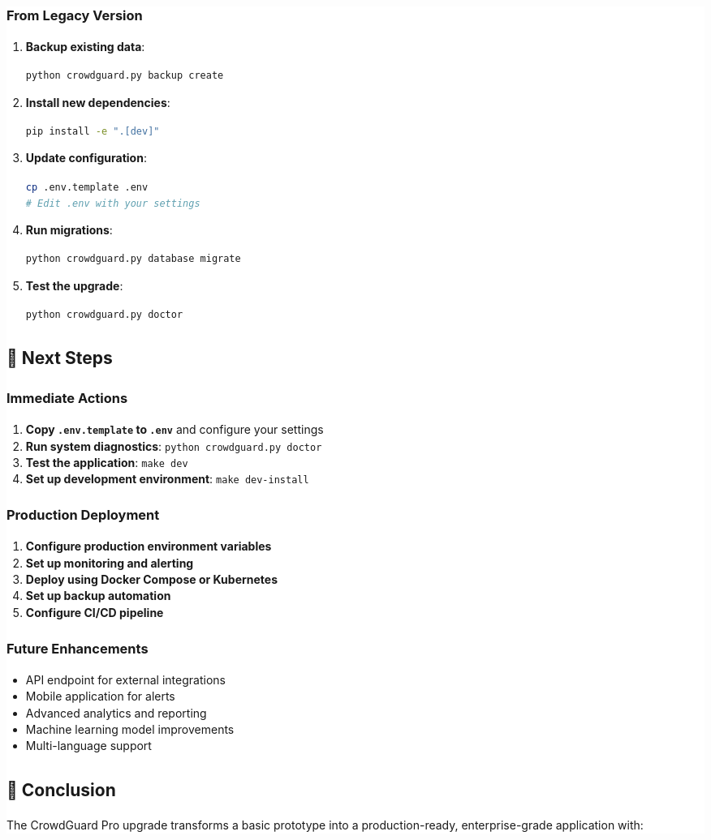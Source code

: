### From Legacy Version
1. **Backup existing data**:
   ```bash
   python crowdguard.py backup create
   ```

2. **Install new dependencies**:
   ```bash
   pip install -e ".[dev]"
   ```

3. **Update configuration**:
   ```bash
   cp .env.template .env
   # Edit .env with your settings
   ```

4. **Run migrations**:
   ```bash
   python crowdguard.py database migrate
   ```

5. **Test the upgrade**:
   ```bash
   python crowdguard.py doctor
   ```

## 🎯 Next Steps

### Immediate Actions
1. **Copy `.env.template` to `.env`** and configure your settings
2. **Run system diagnostics**: `python crowdguard.py doctor`
3. **Test the application**: `make dev`
4. **Set up development environment**: `make dev-install`

### Production Deployment
1. **Configure production environment variables**
2. **Set up monitoring and alerting**
3. **Deploy using Docker Compose or Kubernetes**
4. **Set up backup automation**
5. **Configure CI/CD pipeline**

### Future Enhancements
- API endpoint for external integrations
- Mobile application for alerts
- Advanced analytics and reporting
- Machine learning model improvements
- Multi-language support

## 🎉 Conclusion

The CrowdGuard Pro upgrade transforms a basic prototype into a production-ready, enterprise-grade application with:
